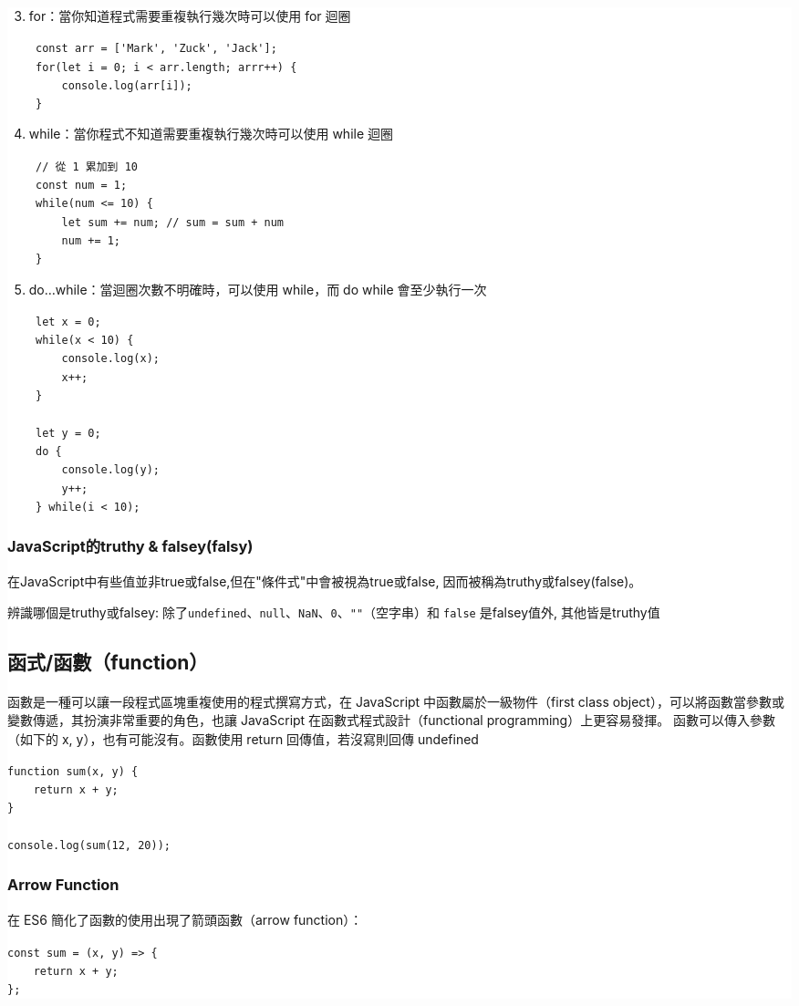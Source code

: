 3. for：當你知道程式需要重複執行幾次時可以使用 for 迴圈

		const arr = ['Mark', 'Zuck', 'Jack'];
		for(let i = 0; i < arr.length; arrr++) {
			console.log(arr[i]);
		}

4. while：當你程式不知道需要重複執行幾次時可以使用 while 迴圈

		// 從 1 累加到 10
		const num = 1;
		while(num <= 10) {
			let sum += num; // sum = sum + num
			num += 1;
		}

5. do…while：當迴圈次數不明確時，可以使用 while，而 do while 會至少執行一次

		let x = 0;
		while(x < 10) {
			console.log(x);
			x++;
		}
		
		let y = 0;
		do {
			console.log(y);
			y++;	
		} while(i < 10);

### JavaScript的truthy & falsey(falsy)

在JavaScript中有些值並非true或false,但在"條件式"中會被視為true或false, 因而被稱為truthy或falsey(false)。

辨識哪個是truthy或falsey: 除了`undefined`、`null`、`NaN`、`0`、`""`（空字串）和 `false` 是falsey值外, 其他皆是truthy值

## 函式/函數（function）

函數是一種可以讓一段程式區塊重複使用的程式撰寫方式，在 JavaScript 中函數屬於一級物件（first class object），可以將函數當參數或變數傳遞，其扮演非常重要的角色，也讓 JavaScript 在函數式程式設計（functional programming）上更容易發揮。
函數可以傳入參數（如下的 x, y），也有可能沒有。函數使用 return 回傳值，若沒寫則回傳 undefined

	function sum(x, y) {
		return x + y;
	}
	
	console.log(sum(12, 20));

### Arrow Function

在 ES6 簡化了函數的使用出現了箭頭函數（arrow function）：

	const sum = (x, y) => {
		return x + y;
	};
	
